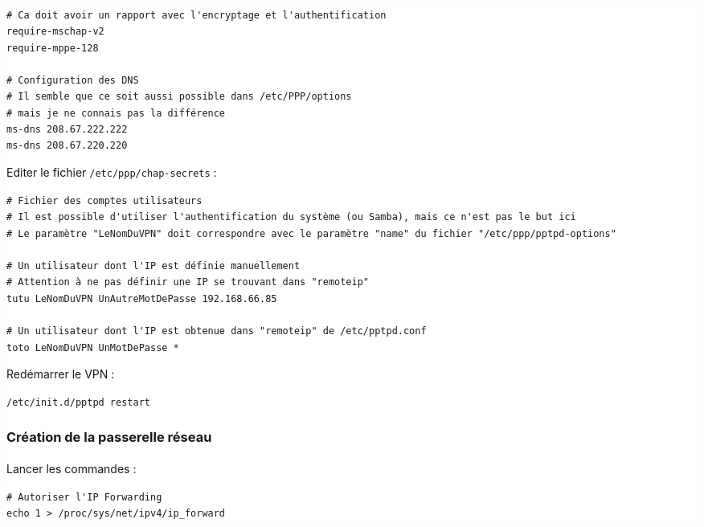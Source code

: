 	# Ca doit avoir un rapport avec l'encryptage et l'authentification
	require-mschap-v2
	require-mppe-128

	# Configuration des DNS
	# Il semble que ce soit aussi possible dans /etc/PPP/options
	# mais je ne connais pas la différence
	ms-dns 208.67.222.222
	ms-dns 208.67.220.220

Editer le fichier `/etc/ppp/chap-secrets` :

	# Fichier des comptes utilisateurs
	# Il est possible d'utiliser l'authentification du système (ou Samba), mais ce n'est pas le but ici
	# Le paramètre "LeNomDuVPN" doit correspondre avec le paramètre "name" du fichier "/etc/ppp/pptpd-options"
	
	# Un utilisateur dont l'IP est définie manuellement
	# Attention à ne pas définir une IP se trouvant dans "remoteip"
	tutu LeNomDuVPN UnAutreMotDePasse 192.168.66.85
	
	# Un utilisateur dont l'IP est obtenue dans "remoteip" de /etc/pptpd.conf
	toto LeNomDuVPN UnMotDePasse *

Redémarrer le VPN :

	/etc/init.d/pptpd restart

### Création de la passerelle réseau

Lancer les commandes :

	# Autoriser l'IP Forwarding 
	echo 1 > /proc/sys/net/ipv4/ip_forward
	